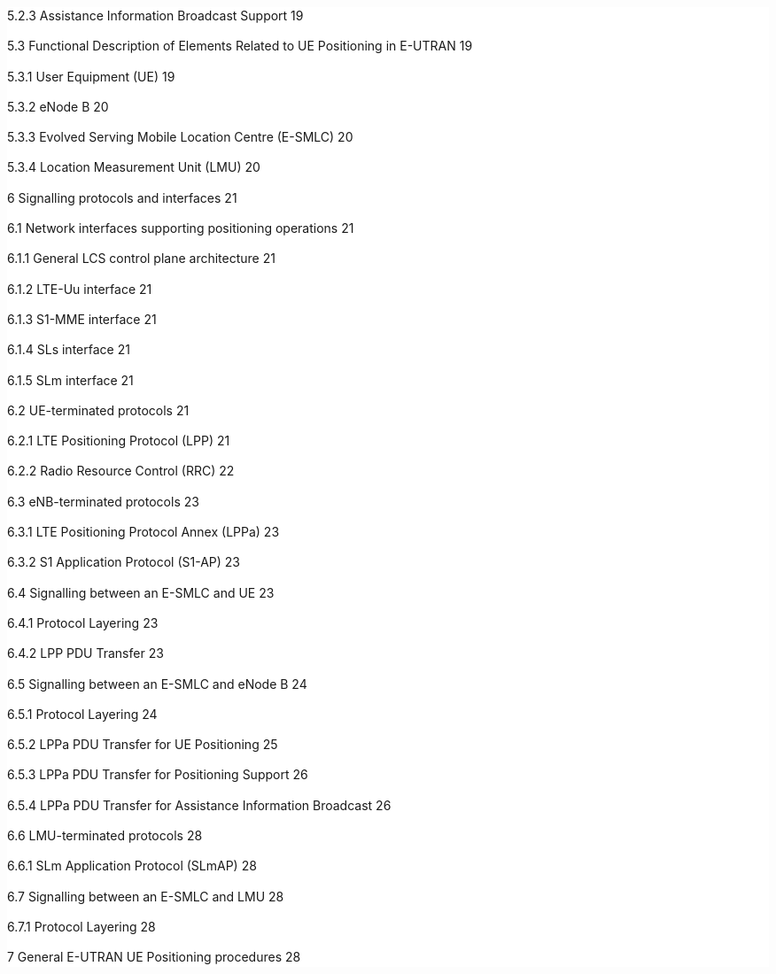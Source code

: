 5.2.3 Assistance Information Broadcast Support 19

5.3 Functional Description of Elements Related to UE Positioning in
E-UTRAN 19

5.3.1 User Equipment (UE) 19

5.3.2 eNode B 20

5.3.3 Evolved Serving Mobile Location Centre (E-SMLC) 20

5.3.4 Location Measurement Unit (LMU) 20

6 Signalling protocols and interfaces 21

6.1 Network interfaces supporting positioning operations 21

6.1.1 General LCS control plane architecture 21

6.1.2 LTE-Uu interface 21

6.1.3 S1-MME interface 21

6.1.4 SLs interface 21

6.1.5 SLm interface 21

6.2 UE-terminated protocols 21

6.2.1 LTE Positioning Protocol (LPP) 21

6.2.2 Radio Resource Control (RRC) 22

6.3 eNB-terminated protocols 23

6.3.1 LTE Positioning Protocol Annex (LPPa) 23

6.3.2 S1 Application Protocol (S1-AP) 23

6.4 Signalling between an E-SMLC and UE 23

6.4.1 Protocol Layering 23

6.4.2 LPP PDU Transfer 23

6.5 Signalling between an E-SMLC and eNode B 24

6.5.1 Protocol Layering 24

6.5.2 LPPa PDU Transfer for UE Positioning 25

6.5.3 LPPa PDU Transfer for Positioning Support 26

6.5.4 LPPa PDU Transfer for Assistance Information Broadcast 26

6.6 LMU-terminated protocols 28

6.6.1 SLm Application Protocol (SLmAP) 28

6.7 Signalling between an E-SMLC and LMU 28

6.7.1 Protocol Layering 28

7 General E-UTRAN UE Positioning procedures 28
